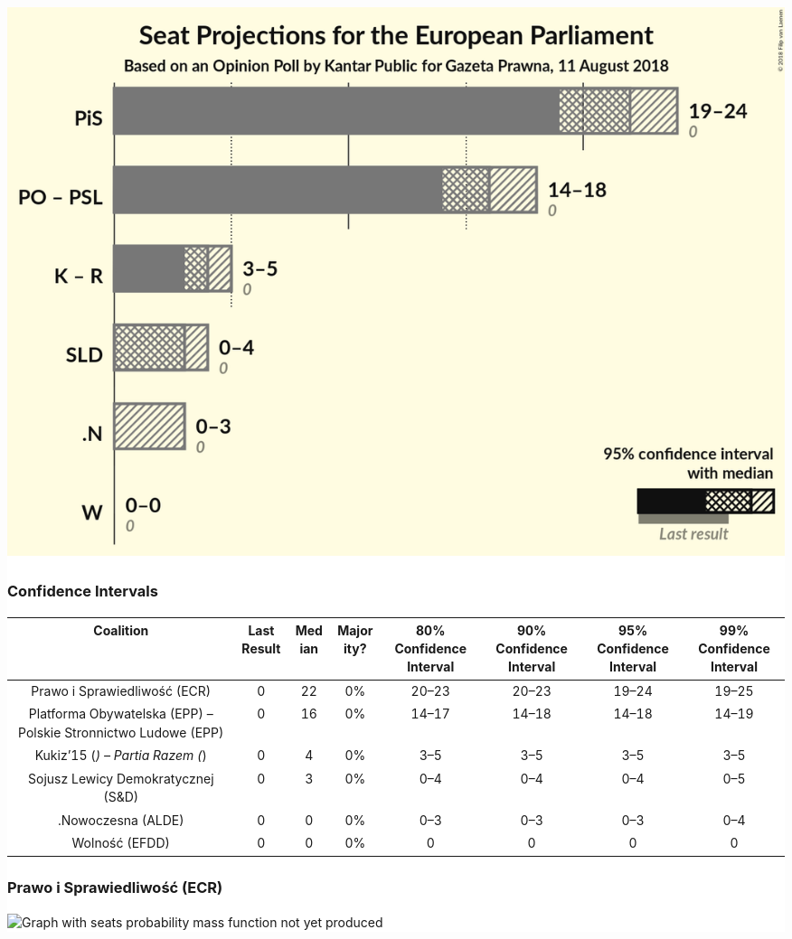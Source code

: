 ![Graph with coalitions seats not yet produced](2018-08-11-KantarPublic-coalitions-seats.png "Coalitions Seats")

### Confidence Intervals

| Coalition | Last Result | Median | Majority? | 80% Confidence Interval | 90% Confidence Interval | 95% Confidence Interval | 99% Confidence Interval |
|:---------:|:-----------:|:------:|:---------:|:-----------------------:|:-----------------------:|:-----------------------:|:-----------------------:|
| Prawo i Sprawiedliwość (ECR) | 0 | 22 | 0% | 20–23 | 20–23 | 19–24 | 19–25 |
| Platforma Obywatelska (EPP) – Polskie Stronnictwo Ludowe (EPP) | 0 | 16 | 0% | 14–17 | 14–18 | 14–18 | 14–19 |
| Kukiz’15 (*) – Partia Razem (*) | 0 | 4 | 0% | 3–5 | 3–5 | 3–5 | 3–5 |
| Sojusz Lewicy Demokratycznej (S&D) | 0 | 3 | 0% | 0–4 | 0–4 | 0–4 | 0–5 |
| .Nowoczesna (ALDE) | 0 | 0 | 0% | 0–3 | 0–3 | 0–3 | 0–4 |
| Wolność (EFDD) | 0 | 0 | 0% | 0 | 0 | 0 | 0 |

### Prawo i Sprawiedliwość (ECR)

![Graph with seats probability mass function not yet produced](2018-08-11-KantarPublic-coalitions-seats-pmf-pis.png "Seats Probability Mass Function")
